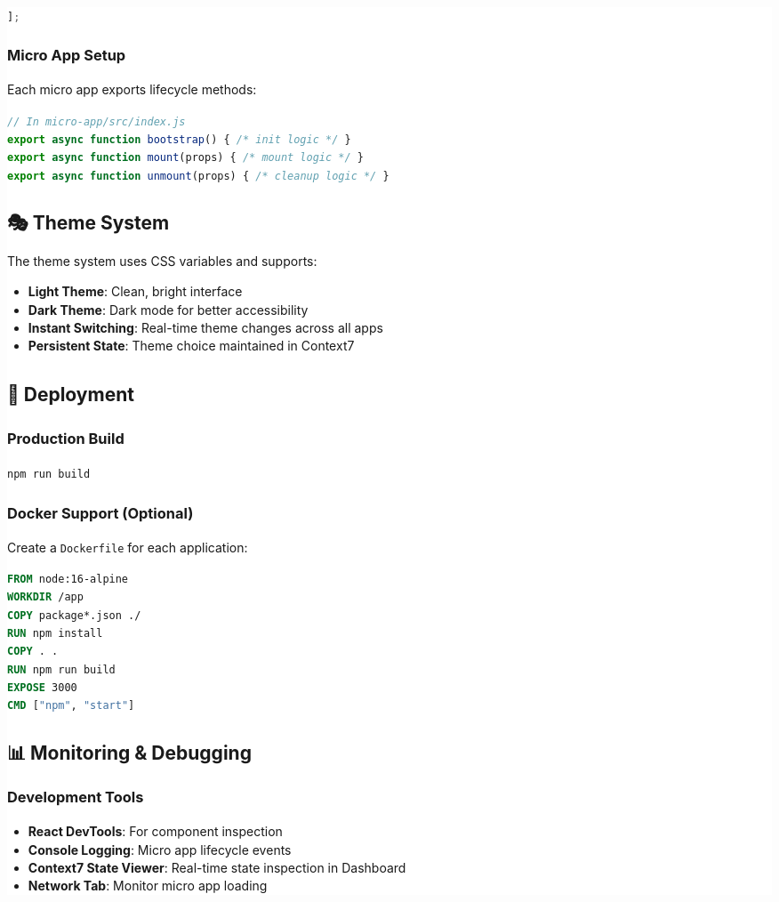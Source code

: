 ```javascript
];
```

### Micro App Setup

Each micro app exports lifecycle methods:

```javascript
// In micro-app/src/index.js
export async function bootstrap() { /* init logic */ }
export async function mount(props) { /* mount logic */ }  
export async function unmount(props) { /* cleanup logic */ }
```

## 🎭 Theme System

The theme system uses CSS variables and supports:

- **Light Theme**: Clean, bright interface
- **Dark Theme**: Dark mode for better accessibility
- **Instant Switching**: Real-time theme changes across all apps
- **Persistent State**: Theme choice maintained in Context7

## 🚀 Deployment

### Production Build

```bash
npm run build
```

### Docker Support (Optional)

Create a `Dockerfile` for each application:

```dockerfile
FROM node:16-alpine
WORKDIR /app
COPY package*.json ./
RUN npm install
COPY . .
RUN npm run build
EXPOSE 3000
CMD ["npm", "start"]
```

## 📊 Monitoring & Debugging

### Development Tools

- **React DevTools**: For component inspection
- **Console Logging**: Micro app lifecycle events
- **Context7 State Viewer**: Real-time state inspection in Dashboard
- **Network Tab**: Monitor micro app loading
